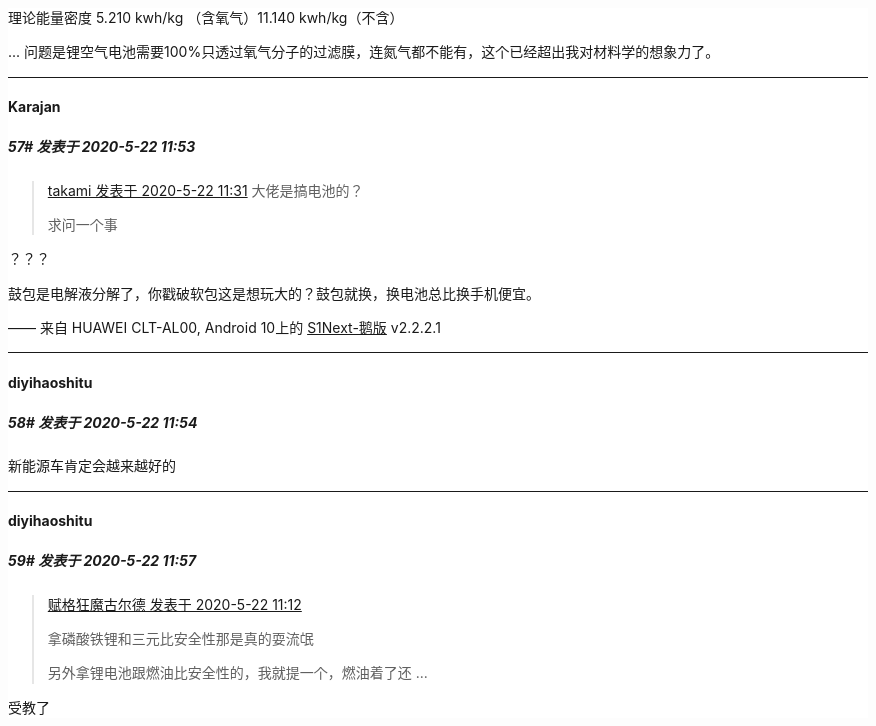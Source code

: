 理论能量密度 5.210 kwh/kg （含氧气）11.140 kwh/kg（不含）

 ...</blockquote>
问题是锂空气电池需要100%只透过氧气分子的过滤膜，连氮气都不能有，这个已经超出我对材料学的想象力了。







-----

####  Karajan  
##### 57#       发表于 2020-5-22 11:53



<blockquote><a href="httphttps://bbs.saraba1st.com/2b/forum.php?mod=redirect&amp;goto=findpost&amp;pid=47513505&amp;ptid=1936830" target="_blank">takami 发表于 2020-5-22 11:31</a>
大佬是搞电池的？

求问一个事</blockquote>
？？？

鼓包是电解液分解了，你戳破软包这是想玩大的？鼓包就换，换电池总比换手机便宜。

—— 来自 HUAWEI CLT-AL00, Android 10上的 [S1Next-鹅版](https://github.com/ykrank/S1-Next/releases) v2.2.2.1







-----

####  diyihaoshitu  
##### 58#       发表于 2020-5-22 11:54




新能源车肯定会越来越好的







-----

####  diyihaoshitu  
##### 59#       发表于 2020-5-22 11:57



<blockquote><a href="httphttps://bbs.saraba1st.com/2b/forum.php?mod=redirect&amp;goto=findpost&amp;pid=47513166&amp;ptid=1936830" target="_blank">赋格狂魔古尔德 发表于 2020-5-22 11:12</a>

拿磷酸铁锂和三元比安全性那是真的耍流氓


另外拿锂电池跟燃油比安全性的，我就提一个，燃油着了还 ...</blockquote>
受教了
